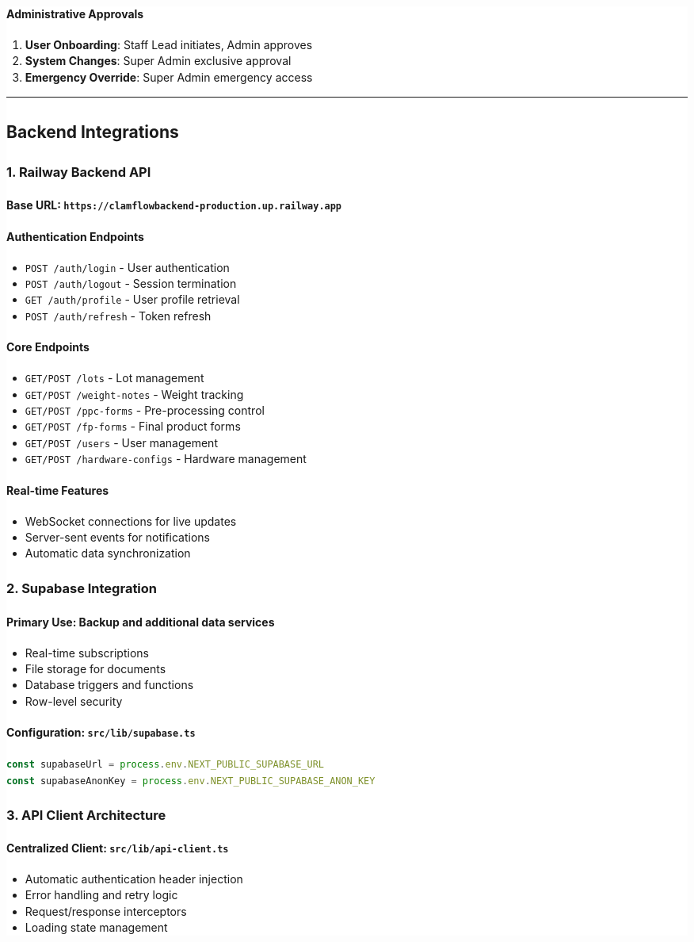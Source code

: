#### Administrative Approvals
1. **User Onboarding**: Staff Lead initiates, Admin approves
2. **System Changes**: Super Admin exclusive approval
3. **Emergency Override**: Super Admin emergency access

---

## Backend Integrations

### 1. Railway Backend API

#### **Base URL**: `https://clamflowbackend-production.up.railway.app`

#### **Authentication Endpoints**
- `POST /auth/login` - User authentication
- `POST /auth/logout` - Session termination
- `GET /auth/profile` - User profile retrieval
- `POST /auth/refresh` - Token refresh

#### **Core Endpoints**
- `GET/POST /lots` - Lot management
- `GET/POST /weight-notes` - Weight tracking
- `GET/POST /ppc-forms` - Pre-processing control
- `GET/POST /fp-forms` - Final product forms
- `GET/POST /users` - User management
- `GET/POST /hardware-configs` - Hardware management

#### **Real-time Features**
- WebSocket connections for live updates
- Server-sent events for notifications
- Automatic data synchronization

### 2. Supabase Integration

#### **Primary Use**: Backup and additional data services
- Real-time subscriptions
- File storage for documents
- Database triggers and functions
- Row-level security

#### **Configuration**: `src/lib/supabase.ts`
```typescript
const supabaseUrl = process.env.NEXT_PUBLIC_SUPABASE_URL
const supabaseAnonKey = process.env.NEXT_PUBLIC_SUPABASE_ANON_KEY
```

### 3. API Client Architecture

#### **Centralized Client**: `src/lib/api-client.ts`
- Automatic authentication header injection
- Error handling and retry logic
- Request/response interceptors
- Loading state management
